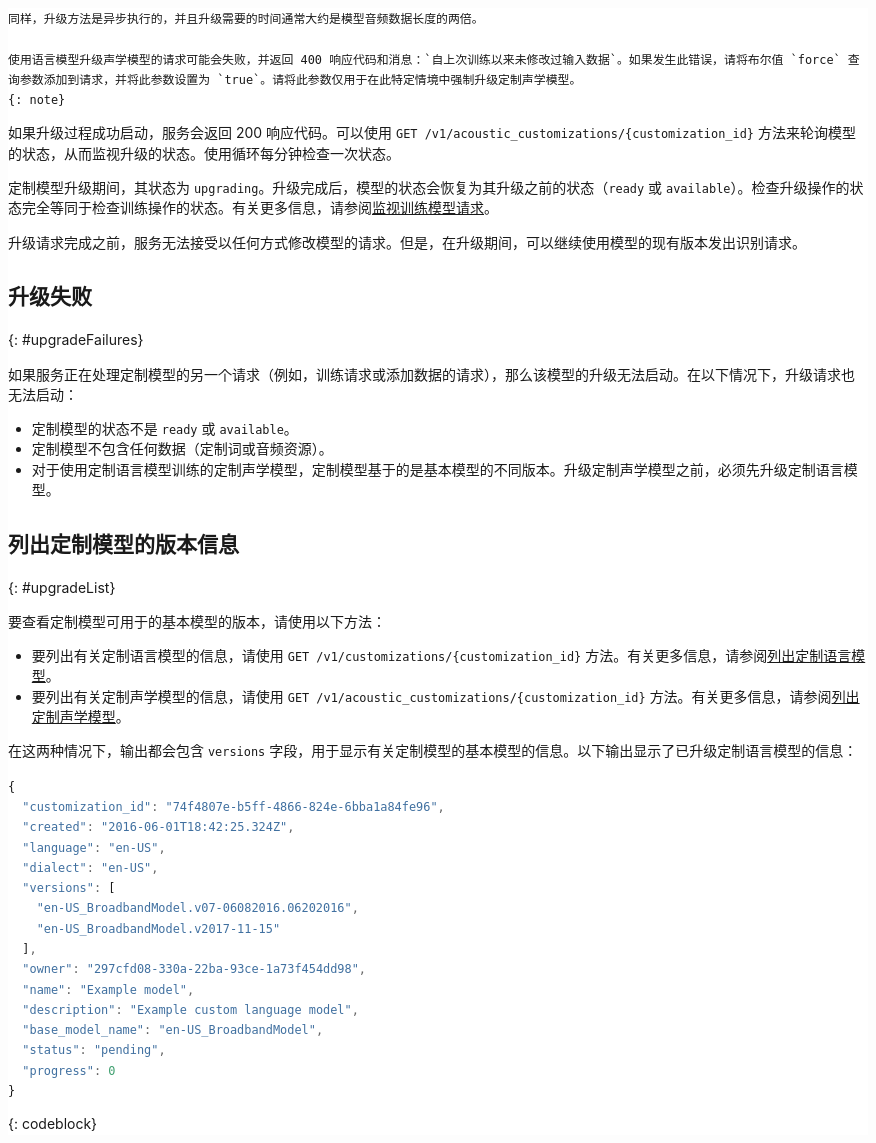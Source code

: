     同样，升级方法是异步执行的，并且升级需要的时间通常大约是模型音频数据长度的两倍。

    使用语言模型升级声学模型的请求可能会失败，并返回 400 响应代码和消息：`自上次训练以来未修改过输入数据`。如果发生此错误，请将布尔值 `force` 查询参数添加到请求，并将此参数设置为 `true`。请将此参数仅用于在此特定情境中强制升级定制声学模型。
    {: note}

如果升级过程成功启动，服务会返回 200 响应代码。可以使用 `GET /v1/acoustic_customizations/{customization_id}` 方法来轮询模型的状态，从而监视升级的状态。使用循环每分钟检查一次状态。

定制模型升级期间，其状态为 `upgrading`。升级完成后，模型的状态会恢复为其升级之前的状态（`ready` 或 `available`）。检查升级操作的状态完全等同于检查训练操作的状态。有关更多信息，请参阅[监视训练模型请求](/docs/services/speech-to-text?topic=speech-to-text-acoustic#monitorTraining-acoustic)。

升级请求完成之前，服务无法接受以任何方式修改模型的请求。但是，在升级期间，可以继续使用模型的现有版本发出识别请求。

## 升级失败
{: #upgradeFailures}

如果服务正在处理定制模型的另一个请求（例如，训练请求或添加数据的请求），那么该模型的升级无法启动。在以下情况下，升级请求也无法启动：

-   定制模型的状态不是 `ready` 或 `available`。
-   定制模型不包含任何数据（定制词或音频资源）。
-   对于使用定制语言模型训练的定制声学模型，定制模型基于的是基本模型的不同版本。升级定制声学模型之前，必须先升级定制语言模型。

## 列出定制模型的版本信息
{: #upgradeList}

要查看定制模型可用于的基本模型的版本，请使用以下方法：

-   要列出有关定制语言模型的信息，请使用 `GET /v1/customizations/{customization_id}` 方法。有关更多信息，请参阅[列出定制语言模型](/docs/services/speech-to-text?topic=speech-to-text-manageLanguageModels#listModels-language)。
-   要列出有关定制声学模型的信息，请使用 `GET /v1/acoustic_customizations/{customization_id}` 方法。有关更多信息，请参阅[列出定制声学模型](/docs/services/speech-to-text?topic=speech-to-text-manageAcousticModels#listModels-acoustic)。

在这两种情况下，输出都会包含 `versions` 字段，用于显示有关定制模型的基本模型的信息。以下输出显示了已升级定制语言模型的信息：

```javascript
{
  "customization_id": "74f4807e-b5ff-4866-824e-6bba1a84fe96",
  "created": "2016-06-01T18:42:25.324Z",
  "language": "en-US",
  "dialect": "en-US",
  "versions": [
    "en-US_BroadbandModel.v07-06082016.06202016",
    "en-US_BroadbandModel.v2017-11-15"
  ],
  "owner": "297cfd08-330a-22ba-93ce-1a73f454dd98",
  "name": "Example model",
  "description": "Example custom language model",
  "base_model_name": "en-US_BroadbandModel",
  "status": "pending",
  "progress": 0
}
```
{: codeblock}
